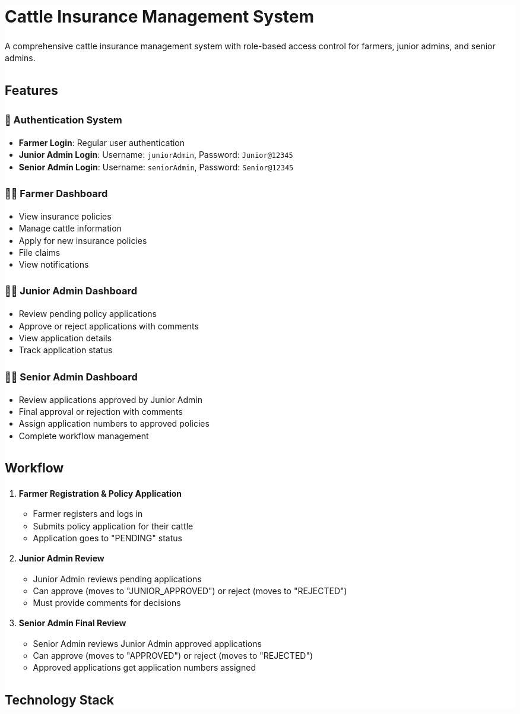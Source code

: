 # Cattle Insurance Management System

A comprehensive cattle insurance management system with role-based access control for farmers, junior admins, and senior admins.

## Features

### 🔐 Authentication System
- **Farmer Login**: Regular user authentication
- **Junior Admin Login**: Username: `juniorAdmin`, Password: `Junior@12345`
- **Senior Admin Login**: Username: `seniorAdmin`, Password: `Senior@12345`

### 👨‍🌾 Farmer Dashboard
- View insurance policies
- Manage cattle information
- Apply for new insurance policies
- File claims
- View notifications

### 👨‍💼 Junior Admin Dashboard
- Review pending policy applications
- Approve or reject applications with comments
- View application details
- Track application status

### 👨‍💻 Senior Admin Dashboard
- Review applications approved by Junior Admin
- Final approval or rejection with comments
- Assign application numbers to approved policies
- Complete workflow management

## Workflow

1. **Farmer Registration & Policy Application**
   - Farmer registers and logs in
   - Submits policy application for their cattle
   - Application goes to "PENDING" status

2. **Junior Admin Review**
   - Junior Admin reviews pending applications
   - Can approve (moves to "JUNIOR_APPROVED") or reject (moves to "REJECTED")
   - Must provide comments for decisions

3. **Senior Admin Final Review**
   - Senior Admin reviews Junior Admin approved applications
   - Can approve (moves to "APPROVED") or reject (moves to "REJECTED")
   - Approved applications get application numbers assigned

## Technology Stack
